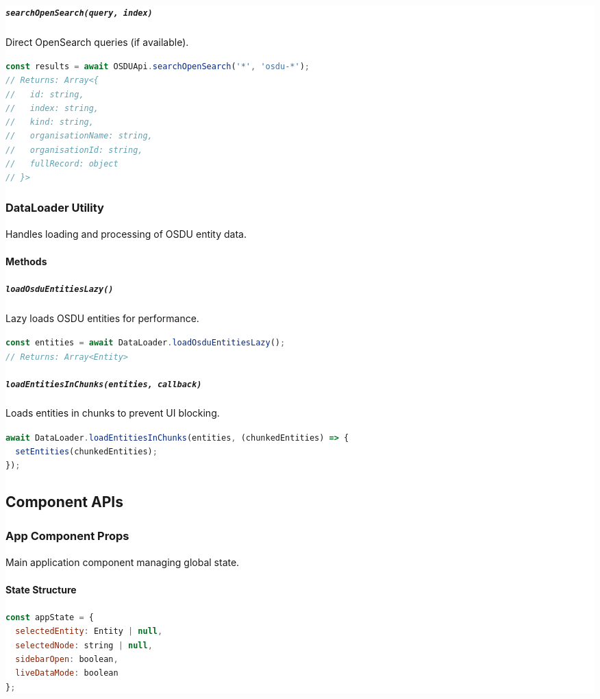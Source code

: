 ##### `searchOpenSearch(query, index)`
Direct OpenSearch queries (if available).

```javascript
const results = await OSDUApi.searchOpenSearch('*', 'osdu-*');
// Returns: Array<{
//   id: string,
//   index: string,
//   kind: string,
//   organisationName: string,
//   organisationId: string,
//   fullRecord: object
// }>
```

### DataLoader Utility

Handles loading and processing of OSDU entity data.

#### Methods

##### `loadOsduEntitiesLazy()`
Lazy loads OSDU entities for performance.

```javascript
const entities = await DataLoader.loadOsduEntitiesLazy();
// Returns: Array<Entity>
```

##### `loadEntitiesInChunks(entities, callback)`
Loads entities in chunks to prevent UI blocking.

```javascript
await DataLoader.loadEntitiesInChunks(entities, (chunkedEntities) => {
  setEntities(chunkedEntities);
});
```

## Component APIs

### App Component Props

Main application component managing global state.

#### State Structure

```javascript
const appState = {
  selectedEntity: Entity | null,
  selectedNode: string | null,
  sidebarOpen: boolean,
  liveDataMode: boolean
};
```
